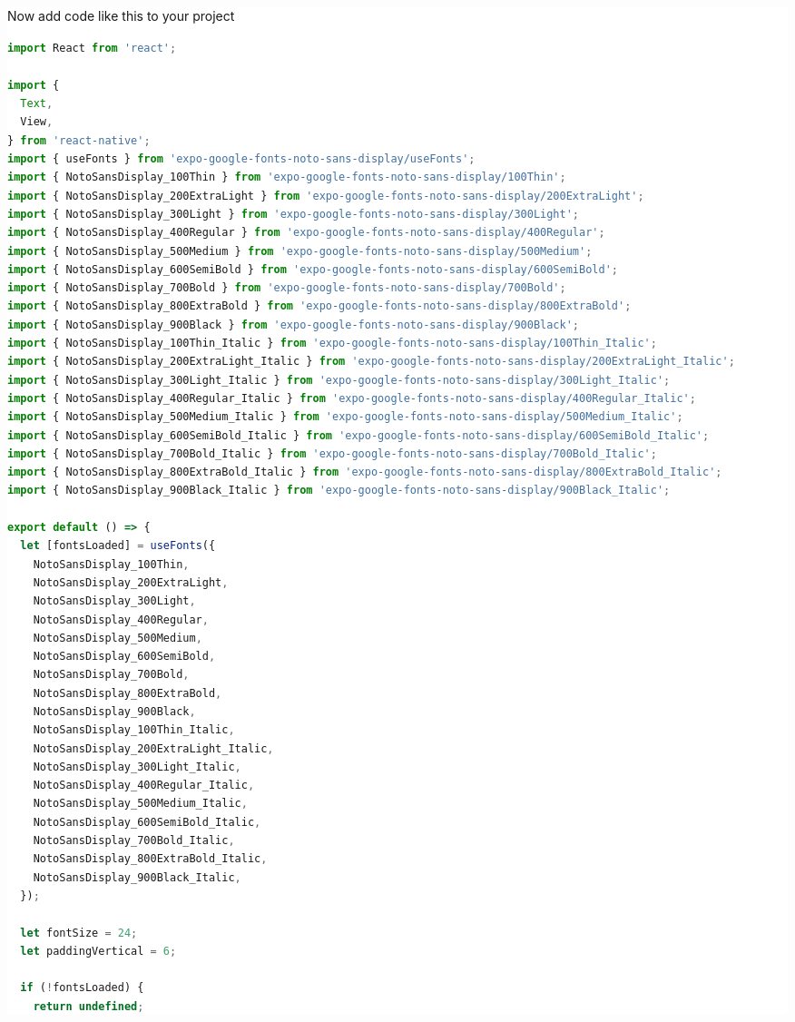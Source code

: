 Now add code like this to your project
```js
import React from 'react';

import {
  Text,
  View,
} from 'react-native';
import { useFonts } from 'expo-google-fonts-noto-sans-display/useFonts';
import { NotoSansDisplay_100Thin } from 'expo-google-fonts-noto-sans-display/100Thin';
import { NotoSansDisplay_200ExtraLight } from 'expo-google-fonts-noto-sans-display/200ExtraLight';
import { NotoSansDisplay_300Light } from 'expo-google-fonts-noto-sans-display/300Light';
import { NotoSansDisplay_400Regular } from 'expo-google-fonts-noto-sans-display/400Regular';
import { NotoSansDisplay_500Medium } from 'expo-google-fonts-noto-sans-display/500Medium';
import { NotoSansDisplay_600SemiBold } from 'expo-google-fonts-noto-sans-display/600SemiBold';
import { NotoSansDisplay_700Bold } from 'expo-google-fonts-noto-sans-display/700Bold';
import { NotoSansDisplay_800ExtraBold } from 'expo-google-fonts-noto-sans-display/800ExtraBold';
import { NotoSansDisplay_900Black } from 'expo-google-fonts-noto-sans-display/900Black';
import { NotoSansDisplay_100Thin_Italic } from 'expo-google-fonts-noto-sans-display/100Thin_Italic';
import { NotoSansDisplay_200ExtraLight_Italic } from 'expo-google-fonts-noto-sans-display/200ExtraLight_Italic';
import { NotoSansDisplay_300Light_Italic } from 'expo-google-fonts-noto-sans-display/300Light_Italic';
import { NotoSansDisplay_400Regular_Italic } from 'expo-google-fonts-noto-sans-display/400Regular_Italic';
import { NotoSansDisplay_500Medium_Italic } from 'expo-google-fonts-noto-sans-display/500Medium_Italic';
import { NotoSansDisplay_600SemiBold_Italic } from 'expo-google-fonts-noto-sans-display/600SemiBold_Italic';
import { NotoSansDisplay_700Bold_Italic } from 'expo-google-fonts-noto-sans-display/700Bold_Italic';
import { NotoSansDisplay_800ExtraBold_Italic } from 'expo-google-fonts-noto-sans-display/800ExtraBold_Italic';
import { NotoSansDisplay_900Black_Italic } from 'expo-google-fonts-noto-sans-display/900Black_Italic';

export default () => {
  let [fontsLoaded] = useFonts({
    NotoSansDisplay_100Thin,
    NotoSansDisplay_200ExtraLight,
    NotoSansDisplay_300Light,
    NotoSansDisplay_400Regular,
    NotoSansDisplay_500Medium,
    NotoSansDisplay_600SemiBold,
    NotoSansDisplay_700Bold,
    NotoSansDisplay_800ExtraBold,
    NotoSansDisplay_900Black,
    NotoSansDisplay_100Thin_Italic,
    NotoSansDisplay_200ExtraLight_Italic,
    NotoSansDisplay_300Light_Italic,
    NotoSansDisplay_400Regular_Italic,
    NotoSansDisplay_500Medium_Italic,
    NotoSansDisplay_600SemiBold_Italic,
    NotoSansDisplay_700Bold_Italic,
    NotoSansDisplay_800ExtraBold_Italic,
    NotoSansDisplay_900Black_Italic,
  });

  let fontSize = 24;
  let paddingVertical = 6;

  if (!fontsLoaded) {
    return undefined;
```